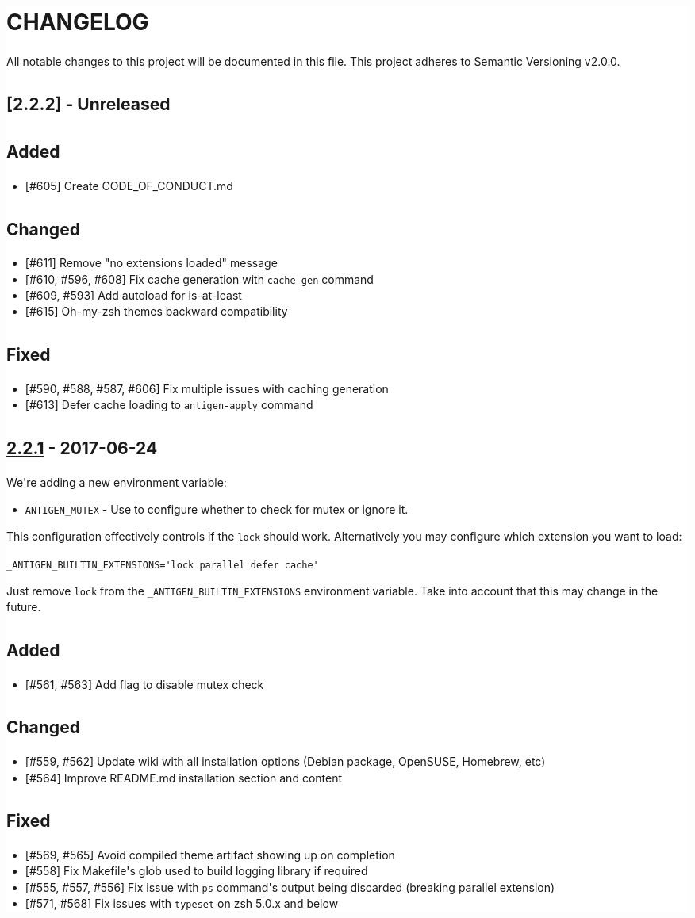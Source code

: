 # CHANGELOG

All notable changes to this project will be documented in this file.
This project adheres to [Semantic Versioning](http://semver.org/) [v2.0.0](http://semver.org/spec/v2.0.0.html).

## [2.2.2] - Unreleased

## Added
- [#605] Create CODE_OF_CONDUCT.md

## Changed
- [#611] Remove "no extensions loaded" message
- [#610, #596, #608] Fix cache generation with `cache-gen` command
- [#609, #593] Add autoload for is-at-least
- [#615] Oh-my-zsh themes backward compatibility

## Fixed
- [#590, #588, #587, #606] Fix multiple issues with caching generation
- [#613] Defer cache loading to `antigen-apply` command


## [2.2.1] - 2017-06-24

We're adding a new environment variable:

  - `ANTIGEN_MUTEX` - Use to configure whether to check for mutex or ignore it.

This configuration effectively controls if the `lock` should work. Alternatively you
may configure which extension you want to load:

    _ANTIGEN_BUILTIN_EXTENSIONS='lock parallel defer cache'

Just remove `lock` from the `_ANTIGEN_BUILTIN_EXTENSIONS` environment variable. Take
into account that this may change in the future.

## Added
- [#561, #563] Add flag to disable mutex check

## Changed
- [#559, #562] Update wiki with all installation options (Debian package, OpenSUSE, Homebrew, etc)
- [#564] Improve README.md installation section and content

## Fixed
- [#569, #565] Avoid compiled theme artifact showing up on completion
- [#558] Fix Makefile's glob used to build logging library if required
- [#555, #557, #556] Fix issue with `ps` command's output being discarded (breaking parallel extension)
- [#571, #568] Fix issues with `typeset` on zsh 5.0.x and below


[2.2.1]: https://github.com/zsh-users/antigen/compare/v2.2.0...v2.2.1
[2.2.0]: https://github.com/zsh-users/antigen/compare/v2.1.1...v2.2.0
[2.1.1]: https://github.com/zsh-users/antigen/compare/v2.1.0...v2.1.1
[2.1.0]: https://github.com/zsh-users/antigen/compare/v2.0.2...v2.1.0
[2.0.2]: https://github.com/zsh-users/antigen/compare/v2.0.1...v2.0.2
[2.0.1]: https://github.com/zsh-users/antigen/compare/v2.0.0...v2.0.1
[2.0.0]: https://github.com/zsh-users/antigen/compare/v1.4.1...v2.0.0
[1.4.1]: https://github.com/zsh-users/antigen/compare/v1.4.0...v1.4.1
[1.4.0]: https://github.com/zsh-users/antigen/compare/v1.3.5...v1.4.0
[1.3.5]: https://github.com/zsh-users/antigen/compare/v1.3.4...v1.3.5
[1.3.4]: https://github.com/zsh-users/antigen/compare/v1.3.3...v1.3.4
[1.3.3]: https://github.com/zsh-users/antigen/compare/v1.3.2...v1.3.3
[1.3.2]: https://github.com/zsh-users/antigen/compare/v1.3.1...v1.3.2
[1.3.1]: https://github.com/zsh-users/antigen/compare/v1.3.0...v1.3.1
[1.3.0]: https://github.com/zsh-users/antigen/compare/v1.2.4...v1.3.0
[1.2.4]: https://github.com/zsh-users/antigen/compare/v1.2.3...v1.2.4
[1.2.3]: https://github.com/zsh-users/antigen/compare/v1.2.2...v1.2.3
[1.2.2]: https://github.com/zsh-users/antigen/compare/v1.2.1...v1.2.2
[1.2.1]: https://github.com/zsh-users/antigen/compare/v1.2.0...v1.2.1
[1.2.0]: https://github.com/zsh-users/antigen/compare/v1.1.4...v1.2.0
[1.1.4]: https://github.com/zsh-users/antigen/compare/v1.1.3...v1.1.4
[1.1.3]: https://github.com/zsh-users/antigen/compare/v1.1.2...v1.1.3
[1.1.2]: https://github.com/zsh-users/antigen/compare/v1.1.1...v1.1.2
[1.1.1]: https://github.com/zsh-users/antigen/compare/v1.1.0...v1.1.1
[1.1.0]: https://github.com/zsh-users/antigen/compare/v1.0.4...v1.1.0
[1.0.4]: https://github.com/zsh-users/antigen/compare/v1.0.3...v1.0.4
[1.0.3]: https://github.com/zsh-users/antigen/compare/v1.0.2...v1.0.3
[1.0.2]: https://github.com/zsh-users/antigen/compare/v1.0.1...v1.0.2
[1.0.1]: https://github.com/zsh-users/antigen/compare/v1...v1.0.1